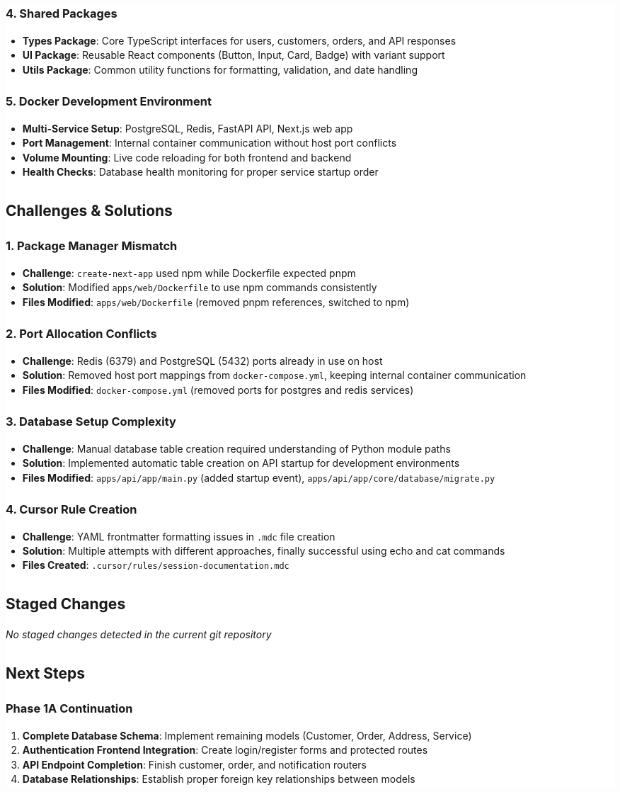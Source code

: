 ### 4. Shared Packages
- **Types Package**: Core TypeScript interfaces for users, customers, orders, and API responses
- **UI Package**: Reusable React components (Button, Input, Card, Badge) with variant support
- **Utils Package**: Common utility functions for formatting, validation, and date handling

### 5. Docker Development Environment
- **Multi-Service Setup**: PostgreSQL, Redis, FastAPI API, Next.js web app
- **Port Management**: Internal container communication without host port conflicts
- **Volume Mounting**: Live code reloading for both frontend and backend
- **Health Checks**: Database health monitoring for proper service startup order

## Challenges & Solutions

### 1. Package Manager Mismatch
- **Challenge**: `create-next-app` used npm while Dockerfile expected pnpm
- **Solution**: Modified `apps/web/Dockerfile` to use npm commands consistently
- **Files Modified**: `apps/web/Dockerfile` (removed pnpm references, switched to npm)

### 2. Port Allocation Conflicts
- **Challenge**: Redis (6379) and PostgreSQL (5432) ports already in use on host
- **Solution**: Removed host port mappings from `docker-compose.yml`, keeping internal container communication
- **Files Modified**: `docker-compose.yml` (removed ports for postgres and redis services)

### 3. Database Setup Complexity
- **Challenge**: Manual database table creation required understanding of Python module paths
- **Solution**: Implemented automatic table creation on API startup for development environments
- **Files Modified**: `apps/api/app/main.py` (added startup event), `apps/api/app/core/database/migrate.py`

### 4. Cursor Rule Creation
- **Challenge**: YAML frontmatter formatting issues in `.mdc` file creation
- **Solution**: Multiple attempts with different approaches, finally successful using echo and cat commands
- **Files Created**: `.cursor/rules/session-documentation.mdc`

## Staged Changes
*No staged changes detected in the current git repository*

## Next Steps

### Phase 1A Continuation
1. **Complete Database Schema**: Implement remaining models (Customer, Order, Address, Service)
2. **Authentication Frontend Integration**: Create login/register forms and protected routes
3. **API Endpoint Completion**: Finish customer, order, and notification routers
4. **Database Relationships**: Establish proper foreign key relationships between models
